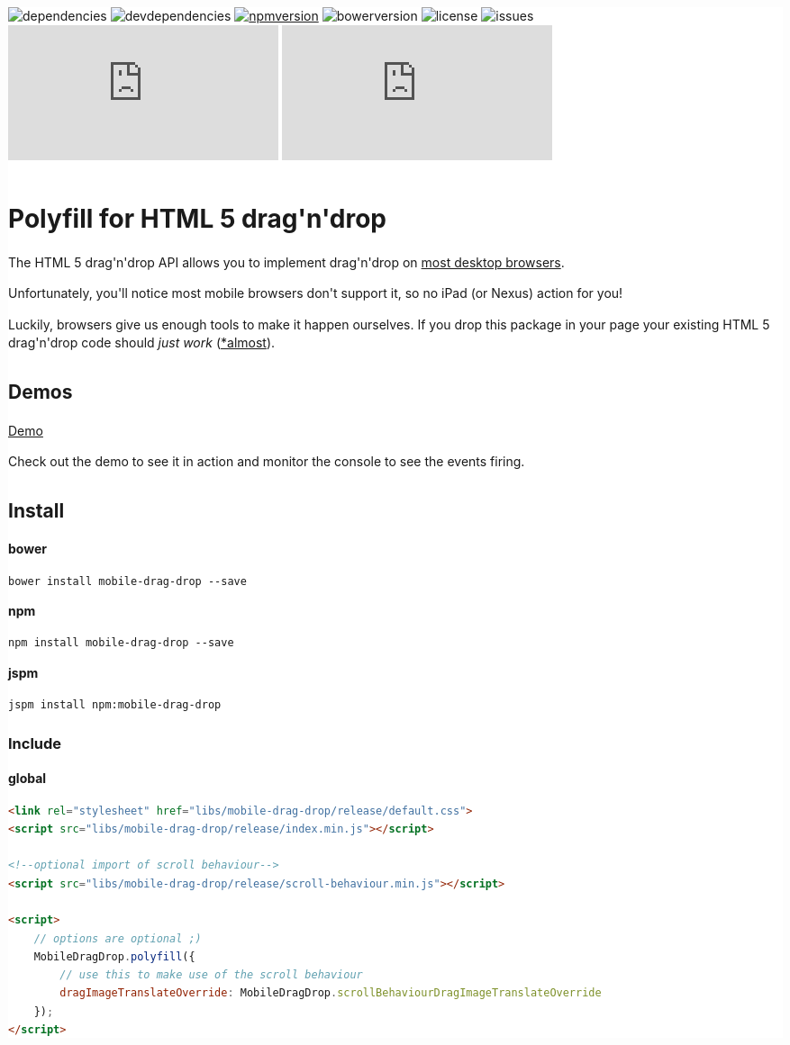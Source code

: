 ![dependencies](https://img.shields.io/david/timruffles/ios-html5-drag-drop-shim/master.svg)
![devdependencies](https://img.shields.io/david/dev/timruffles/ios-html5-drag-drop-shim/master.svg)
[![npmversion](https://img.shields.io/npm/v/mobile-drag-drop.svg)](https://www.npmjs.com/package/mobile-drag-drop)
![bowerversion](https://img.shields.io/bower/v/mobile-drag-drop.svg)
![license](https://img.shields.io/npm/l/mobile-drag-drop.svg)
![issues](https://img.shields.io/github/issues/timruffles/ios-html5-drag-drop-shim.svg)
![size](https://badge-size.herokuapp.com/timruffles/ios-html5-drag-drop-shim/master/release/index.min.js)
![gzippedsize](https://badge-size.herokuapp.com/timruffles/ios-html5-drag-drop-shim/master/release/index.min.js?compression=gzip)


# Polyfill for HTML 5 drag'n'drop

The HTML 5 drag'n'drop API allows you to implement drag'n'drop on [most desktop browsers](http://caniuse.com/#search=drag). 

Unfortunately, you'll notice most mobile browsers don't support it, so no iPad (or Nexus) action for you!

Luckily, browsers give us enough tools to make it happen ourselves. If you drop
this package in your page your existing HTML 5 drag'n'drop code should _just work_ ([*almost](#polyfill-requires-dragenter-listener)).


## Demos

[Demo](http://timruffles.github.io/ios-html5-drag-drop-shim/demo/)

Check out the demo to see it in action and monitor the console to see the events firing.


## Install

**bower**

`bower install mobile-drag-drop --save`

**npm**

`npm install mobile-drag-drop --save`

**jspm**

`jspm install npm:mobile-drag-drop`


### Include

**global**

```HTML
<link rel="stylesheet" href="libs/mobile-drag-drop/release/default.css">
<script src="libs/mobile-drag-drop/release/index.min.js"></script>

<!--optional import of scroll behaviour-->
<script src="libs/mobile-drag-drop/release/scroll-behaviour.min.js"></script>

<script>
    // options are optional ;)
    MobileDragDrop.polyfill({
        // use this to make use of the scroll behaviour
        dragImageTranslateOverride: MobileDragDrop.scrollBehaviourDragImageTranslateOverride
    });
</script>
```